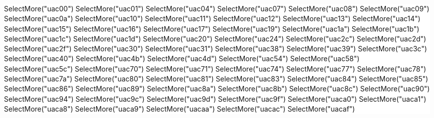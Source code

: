SelectMore("uac00")
SelectMore("uac01")
SelectMore("uac04")
SelectMore("uac07")
SelectMore("uac08")
SelectMore("uac09")
SelectMore("uac0a")
SelectMore("uac10")
SelectMore("uac11")
SelectMore("uac12")
SelectMore("uac13")
SelectMore("uac14")
SelectMore("uac15")
SelectMore("uac16")
SelectMore("uac17")
SelectMore("uac19")
SelectMore("uac1a")
SelectMore("uac1b")
SelectMore("uac1c")
SelectMore("uac1d")
SelectMore("uac20")
SelectMore("uac24")
SelectMore("uac2c")
SelectMore("uac2d")
SelectMore("uac2f")
SelectMore("uac30")
SelectMore("uac31")
SelectMore("uac38")
SelectMore("uac39")
SelectMore("uac3c")
SelectMore("uac40")
SelectMore("uac4b")
SelectMore("uac4d")
SelectMore("uac54")
SelectMore("uac58")
SelectMore("uac5c")
SelectMore("uac70")
SelectMore("uac71")
SelectMore("uac74")
SelectMore("uac77")
SelectMore("uac78")
SelectMore("uac7a")
SelectMore("uac80")
SelectMore("uac81")
SelectMore("uac83")
SelectMore("uac84")
SelectMore("uac85")
SelectMore("uac86")
SelectMore("uac89")
SelectMore("uac8a")
SelectMore("uac8b")
SelectMore("uac8c")
SelectMore("uac90")
SelectMore("uac94")
SelectMore("uac9c")
SelectMore("uac9d")
SelectMore("uac9f")
SelectMore("uaca0")
SelectMore("uaca1")
SelectMore("uaca8")
SelectMore("uaca9")
SelectMore("uacaa")
SelectMore("uacac")
SelectMore("uacaf")